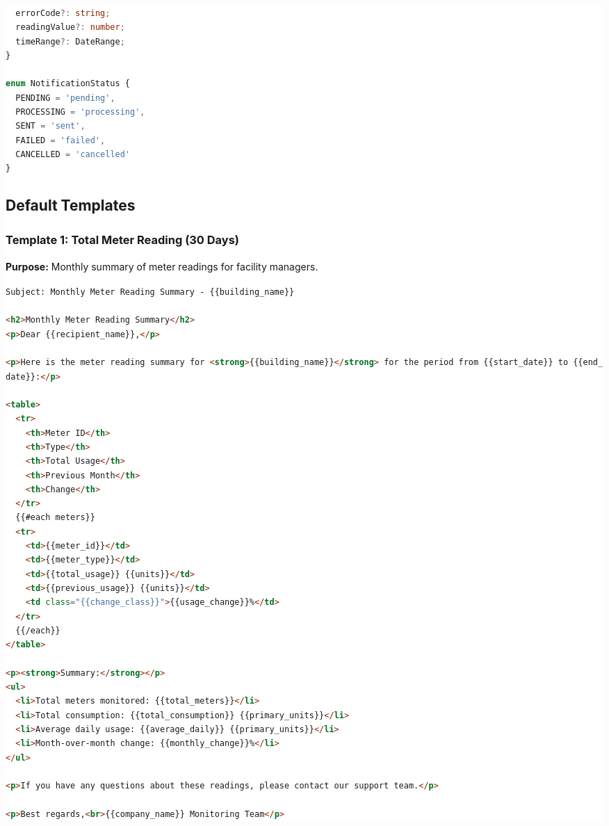 ```typescript
  errorCode?: string;
  readingValue?: number;
  timeRange?: DateRange;
}

enum NotificationStatus {
  PENDING = 'pending',
  PROCESSING = 'processing',
  SENT = 'sent',
  FAILED = 'failed',
  CANCELLED = 'cancelled'
}
```

## Default Templates

### Template 1: Total Meter Reading (30 Days)
**Purpose:** Monthly summary of meter readings for facility managers.

```html
Subject: Monthly Meter Reading Summary - {{building_name}}

<h2>Monthly Meter Reading Summary</h2>
<p>Dear {{recipient_name}},</p>

<p>Here is the meter reading summary for <strong>{{building_name}}</strong> for the period from {{start_date}} to {{end_date}}:</p>

<table>
  <tr>
    <th>Meter ID</th>
    <th>Type</th>
    <th>Total Usage</th>
    <th>Previous Month</th>
    <th>Change</th>
  </tr>
  {{#each meters}}
  <tr>
    <td>{{meter_id}}</td>
    <td>{{meter_type}}</td>
    <td>{{total_usage}} {{units}}</td>
    <td>{{previous_usage}} {{units}}</td>
    <td class="{{change_class}}">{{usage_change}}%</td>
  </tr>
  {{/each}}
</table>

<p><strong>Summary:</strong></p>
<ul>
  <li>Total meters monitored: {{total_meters}}</li>
  <li>Total consumption: {{total_consumption}} {{primary_units}}</li>
  <li>Average daily usage: {{average_daily}} {{primary_units}}</li>
  <li>Month-over-month change: {{monthly_change}}%</li>
</ul>

<p>If you have any questions about these readings, please contact our support team.</p>

<p>Best regards,<br>{{company_name}} Monitoring Team</p>
```
